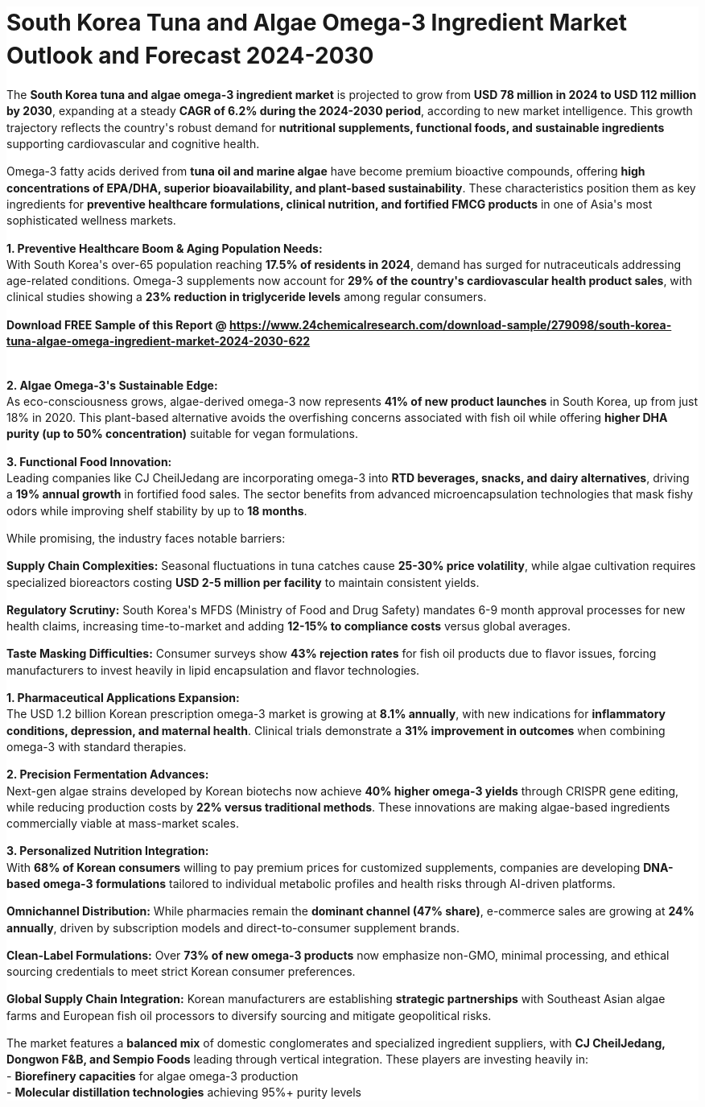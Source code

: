 <h1>South Korea Tuna and Algae Omega-3 Ingredient Market Outlook and Forecast 2024-2030</h1><p>The <strong>South Korea tuna and algae omega-3 ingredient market</strong> is projected to grow from <strong>USD 78 million in 2024 to USD 112 million by 2030</strong>, expanding at a steady <strong>CAGR of 6.2% during the 2024-2030 period</strong>, according to new market intelligence. This growth trajectory reflects the country's robust demand for <strong>nutritional supplements, functional foods, and sustainable ingredients</strong> supporting cardiovascular and cognitive health.</p><p>Omega-3 fatty acids derived from <strong>tuna oil and marine algae</strong> have become premium bioactive compounds, offering <strong>high concentrations of EPA/DHA, superior bioavailability, and plant-based sustainability</strong>. These characteristics position them as key ingredients for <strong>preventive healthcare formulations, clinical nutrition, and fortified FMCG products</strong> in one of Asia's most sophisticated wellness markets.</p><p><strong>1. Preventive Healthcare Boom &amp; Aging Population Needs:</strong><br>
With South Korea's over-65 population reaching <strong>17.5% of residents in 2024</strong>, demand has surged for nutraceuticals addressing age-related conditions. Omega-3 supplements now account for <strong>29% of the country's cardiovascular health product sales</strong>, with clinical studies showing a <strong>23% reduction in triglyceride levels</strong> among regular consumers.</p><div><b>Download FREE Sample of this Report @ 
            <a href="https://www.24chemicalresearch.com/download-sample/279098/south-korea-tuna-algae-omega-ingredient-market-2024-2030-622">
            https://www.24chemicalresearch.com/download-sample/279098/south-korea-tuna-algae-omega-ingredient-market-2024-2030-622</a></b></div><br><p><strong>2. Algae Omega-3's Sustainable Edge:</strong><br>
As eco-consciousness grows, algae-derived omega-3 now represents <strong>41% of new product launches</strong> in South Korea, up from just 18% in 2020. This plant-based alternative avoids the overfishing concerns associated with fish oil while offering <strong>higher DHA purity (up to 50% concentration)</strong> suitable for vegan formulations.</p><p><strong>3. Functional Food Innovation:</strong><br>
Leading companies like CJ CheilJedang are incorporating omega-3 into <strong>RTD beverages, snacks, and dairy alternatives</strong>, driving a <strong>19% annual growth</strong> in fortified food sales. The sector benefits from advanced microencapsulation technologies that mask fishy odors while improving shelf stability by up to <strong>18 months</strong>.</p><p>While promising, the industry faces notable barriers:</p><p><strong>Supply Chain Complexities:</strong> Seasonal fluctuations in tuna catches cause <strong>25-30% price volatility</strong>, while algae cultivation requires specialized bioreactors costing <strong>USD 2-5 million per facility</strong> to maintain consistent yields.</p><p><strong>Regulatory Scrutiny:</strong> South Korea's MFDS (Ministry of Food and Drug Safety) mandates 6-9 month approval processes for new health claims, increasing time-to-market and adding <strong>12-15% to compliance costs</strong> versus global averages.</p><p><strong>Taste Masking Difficulties:</strong> Consumer surveys show <strong>43% rejection rates</strong> for fish oil products due to flavor issues, forcing manufacturers to invest heavily in lipid encapsulation and flavor technologies.</p><p><strong>1. Pharmaceutical Applications Expansion:</strong><br>
The USD 1.2 billion Korean prescription omega-3 market is growing at <strong>8.1% annually</strong>, with new indications for <strong>inflammatory conditions, depression, and maternal health</strong>. Clinical trials demonstrate a <strong>31% improvement in outcomes</strong> when combining omega-3 with standard therapies.</p><p><strong>2. Precision Fermentation Advances:</strong><br>
Next-gen algae strains developed by Korean biotechs now achieve <strong>40% higher omega-3 yields</strong> through CRISPR gene editing, while reducing production costs by <strong>22% versus traditional methods</strong>. These innovations are making algae-based ingredients commercially viable at mass-market scales.</p><p><strong>3. Personalized Nutrition Integration:</strong><br>
With <strong>68% of Korean consumers</strong> willing to pay premium prices for customized supplements, companies are developing <strong>DNA-based omega-3 formulations</strong> tailored to individual metabolic profiles and health risks through AI-driven platforms.</p><p><strong>Omnichannel Distribution:</strong> While pharmacies remain the <strong>dominant channel (47% share)</strong>, e-commerce sales are growing at <strong>24% annually</strong>, driven by subscription models and direct-to-consumer supplement brands.</p><p><strong>Clean-Label Formulations:</strong> Over <strong>73% of new omega-3 products</strong> now emphasize non-GMO, minimal processing, and ethical sourcing credentials to meet strict Korean consumer preferences.</p><p><strong>Global Supply Chain Integration:</strong> Korean manufacturers are establishing <strong>strategic partnerships</strong> with Southeast Asian algae farms and European fish oil processors to diversify sourcing and mitigate geopolitical risks.</p><p>The market features a <strong>balanced mix</strong> of domestic conglomerates and specialized ingredient suppliers, with <strong>CJ CheilJedang, Dongwon F&amp;B, and Sempio Foods</strong> leading through vertical integration. These players are investing heavily in:<br>
- <strong>Biorefinery capacities</strong> for algae omega-3 production<br>
- <strong>Molecular distillation technologies</strong> achieving 95%+ purity levels<br>